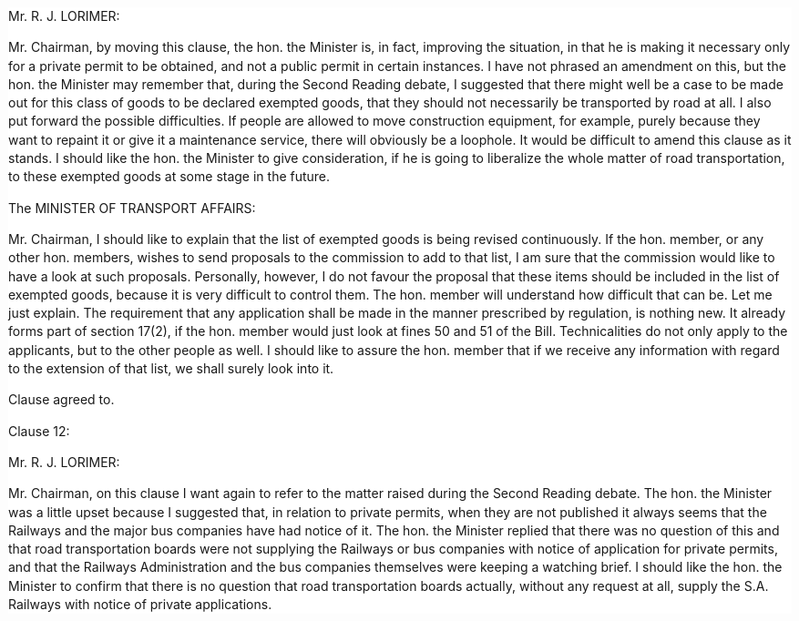 </speech>

<speech by="#lorimer">

<from>Mr. <person refersTo="hansard_za">R. J. LORIMER</person>:</from>

<p>Mr. Chairman, by moving this clause, the hon. the Minister is, in fact, improving the situation, in that he is making it necessary only for a private permit to be obtained, and not a public permit in certain instances. I have not phrased an amendment on this, but the hon. the Minister may remember that, during the Second Reading debate, I suggested that there might well be a case to be made out for this class of goods to be declared exempted goods, that they should not necessarily be transported by road at all. I also put forward the possible difficulties. If people are allowed to move construction equipment, for example, purely because they want to repaint it or give it a maintenance service, there will obviously be a loophole. It would be difficult to amend this clause as it stands. I should like the hon. the Minister to give consideration, if he is going to liberalize the whole matter of road transportation, to these exempted goods at some stage in the future.</p>

</speech>

<speech by="#minister_of_transport_affairs">

<from>The <person refersTo="hansard_za">MINISTER OF TRANSPORT AFFAIRS</person>:</from>

<p>Mr. Chairman, I should like to explain that the list of exempted goods is being revised continuously. If the hon. member, or any other hon. members, wishes to send proposals to the commission to add to that list, I am sure that the commission would like to have a look at such proposals. Personally, however, I do not favour the proposal that these items should be included in the list of exempted goods, because it is very difficult to control them. The hon. member will understand how difficult that can be. Let me just explain. The requirement that any application shall be made in the manner prescribed by regulation, is nothing new. It already forms part of section 17(2), if the hon. member would just look at fines 50 and 51 of the Bill. Technicalities do not only apply to the applicants, but to the other people as well. I should like to assure the hon. member that if we receive any information with regard to the extension of that list, we shall surely look into it.</p>

<p>Clause agreed to.</p>

<p>Clause 12:</p>

</speech>

<speech by="#lorimer">

<from>Mr. <person refersTo="hansard_za">R. J. LORIMER</person>:</from>

<p>Mr. Chairman, on this clause I want again to refer to the matter raised during the Second Reading debate. The hon. the Minister was a little upset <span class="col_8413-8414" refersTo="page_0939"/>because I suggested that, in relation to private permits, when they are not published it always seems that the Railways and the major bus companies have had notice of it. The hon. the Minister replied that there was no question of this and that road transportation boards were not supplying the Railways or bus companies with notice of application for private permits, and that the Railways Administration and the bus companies themselves were keeping a watching brief. I should like the hon. the Minister to confirm that there is no question that road transportation boards actually, without any request at all, supply the S.A. Railways with notice of private applications.</p>

</speech>

<speech by="#minister_of_transport_affairs">
